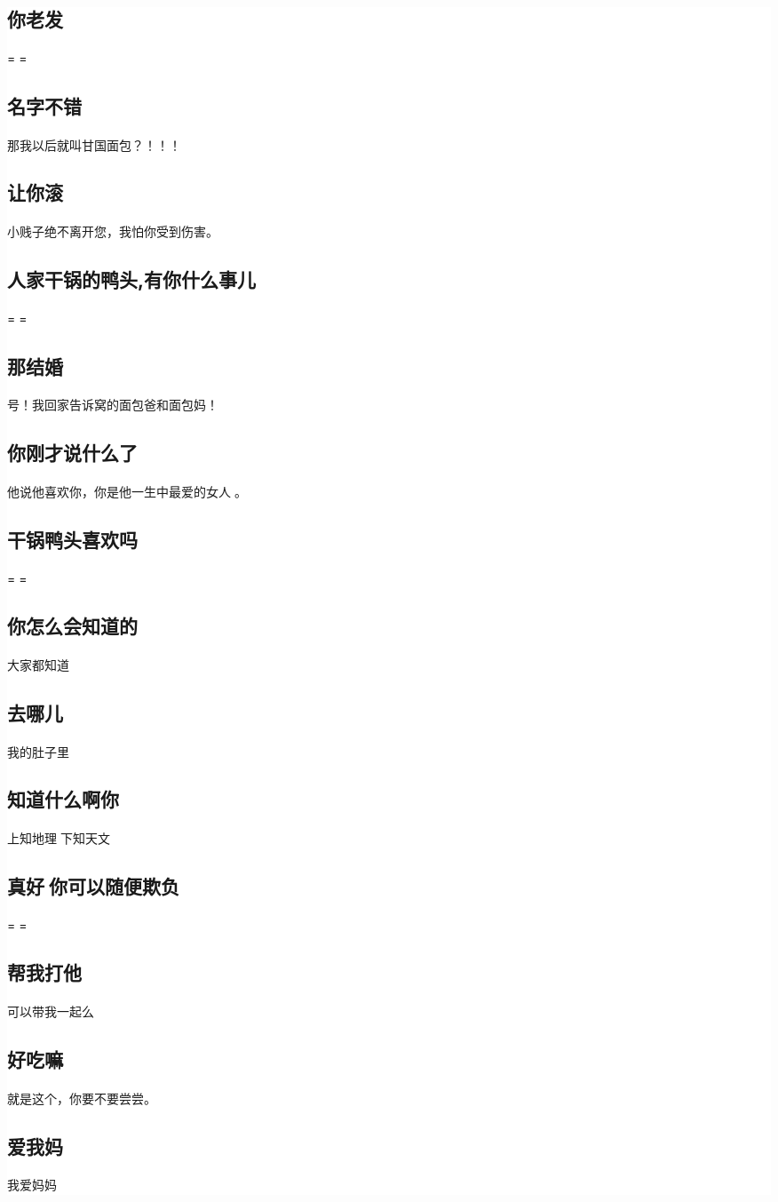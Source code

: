 ## 你老发
= =

## 名字不错
那我以后就叫甘国面包？！！！

## 让你滚
小贱子绝不离开您，我怕你受到伤害。

## 人家干锅的鸭头,有你什么事儿
= =

## 那结婚
号！我回家告诉窝的面包爸和面包妈！

## 你刚才说什么了
他说他喜欢你，你是他一生中最爱的女人 。

## 干锅鸭头喜欢吗
= =

## 你怎么会知道的
大家都知道

## 去哪儿
我的肚子里

## 知道什么啊你
上知地理 下知天文

## 真好 你可以随便欺负
= =

## 帮我打他
可以带我一起么

## 好吃嘛
就是这个，你要不要尝尝。

## 爱我妈
我爱妈妈
